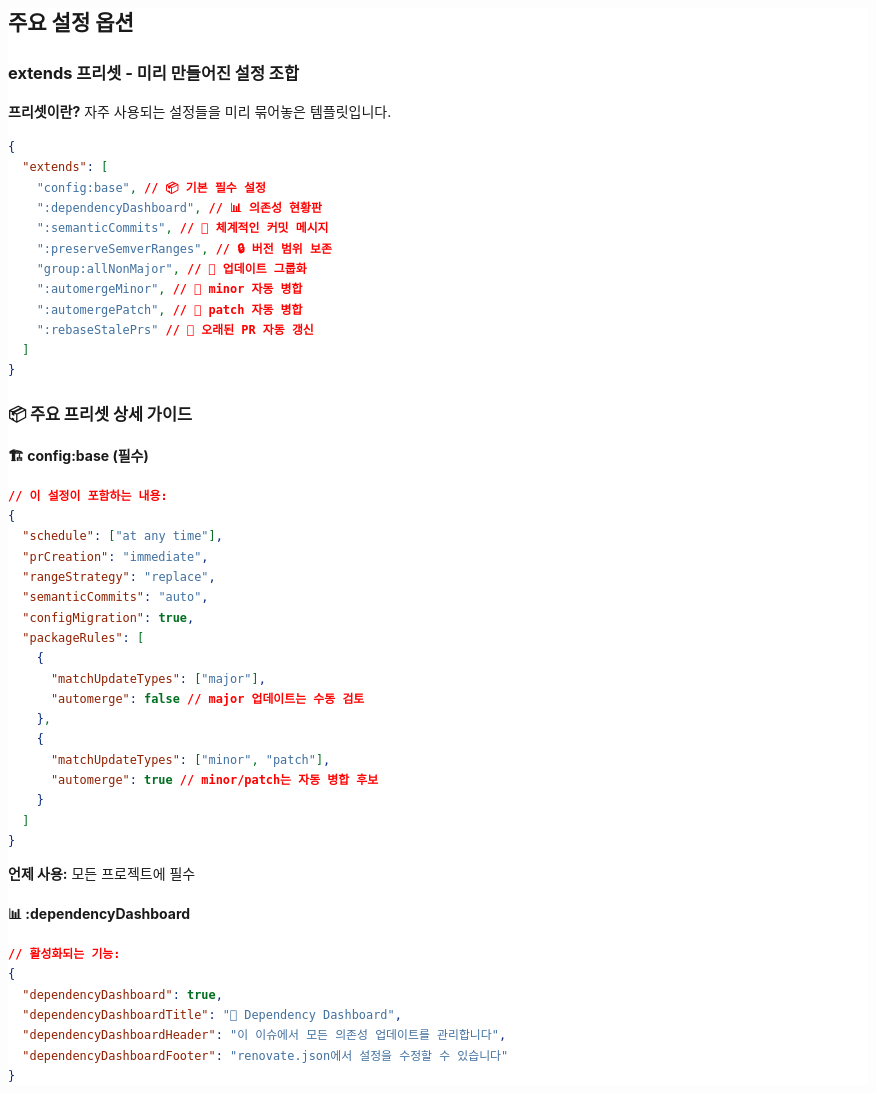 ## 주요 설정 옵션

### extends 프리셋 - 미리 만들어진 설정 조합

**프리셋이란?** 자주 사용되는 설정들을 미리 묶어놓은 템플릿입니다.

```json
{
  "extends": [
    "config:base", // 📦 기본 필수 설정
    ":dependencyDashboard", // 📊 의존성 현황판
    ":semanticCommits", // 📝 체계적인 커밋 메시지
    ":preserveSemverRanges", // 🔒 버전 범위 보존
    "group:allNonMajor", // 📎 업데이트 그룹화
    ":automergeMinor", // 🤖 minor 자동 병합
    ":automergePatch", // 🤖 patch 자동 병합
    ":rebaseStalePrs" // 🔄 오래된 PR 자동 갱신
  ]
}
```

### 📦 주요 프리셋 상세 가이드

#### 🏗️ config:base (필수)

```json
// 이 설정이 포함하는 내용:
{
  "schedule": ["at any time"],
  "prCreation": "immediate",
  "rangeStrategy": "replace",
  "semanticCommits": "auto",
  "configMigration": true,
  "packageRules": [
    {
      "matchUpdateTypes": ["major"],
      "automerge": false // major 업데이트는 수동 검토
    },
    {
      "matchUpdateTypes": ["minor", "patch"],
      "automerge": true // minor/patch는 자동 병합 후보
    }
  ]
}
```

**언제 사용:** 모든 프로젝트에 필수

#### 📊 :dependencyDashboard

```json
// 활성화되는 기능:
{
  "dependencyDashboard": true,
  "dependencyDashboardTitle": "🔄 Dependency Dashboard",
  "dependencyDashboardHeader": "이 이슈에서 모든 의존성 업데이트를 관리합니다",
  "dependencyDashboardFooter": "renovate.json에서 설정을 수정할 수 있습니다"
}
```
